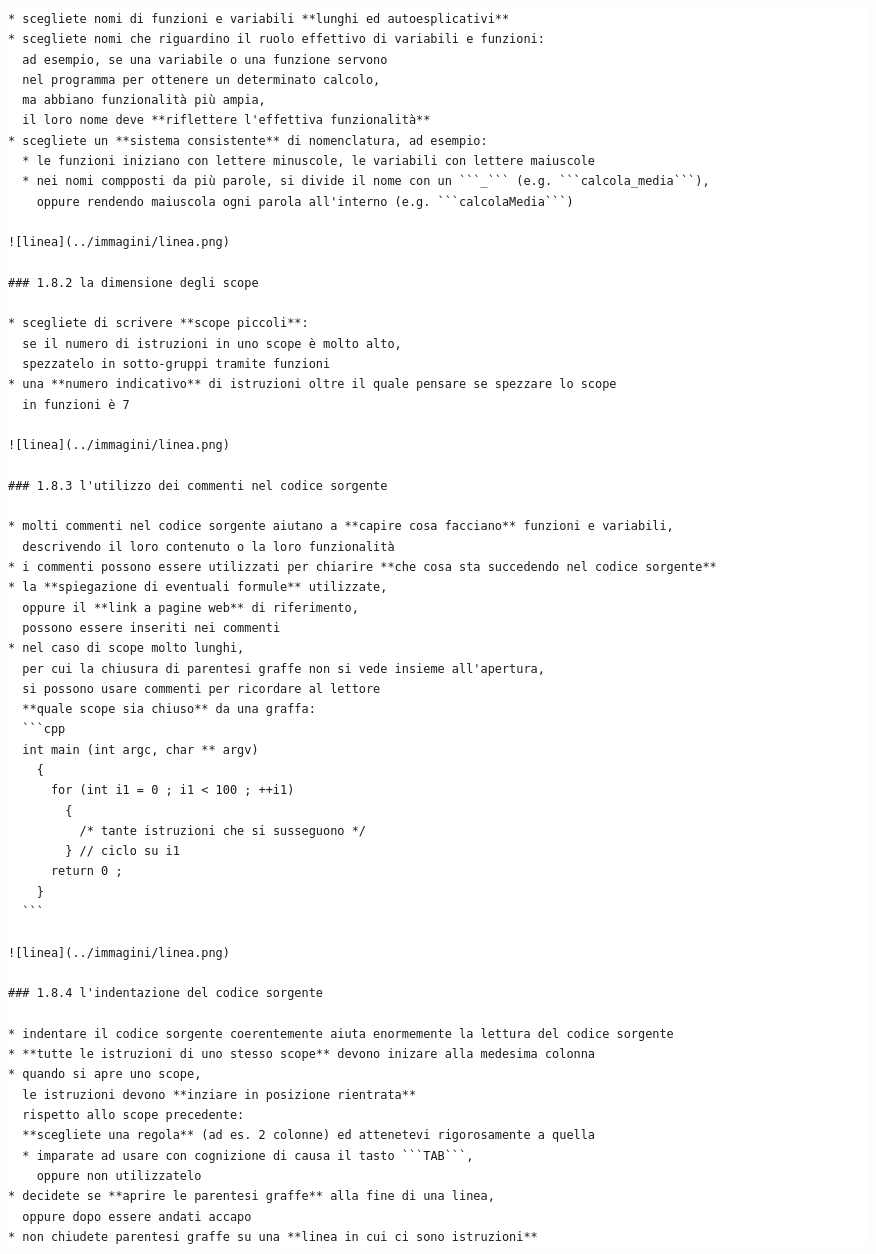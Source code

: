   ```  
  * scegliete nomi di funzioni e variabili **lunghi ed autoesplicativi**
  * scegliete nomi che riguardino il ruolo effettivo di variabili e funzioni:
    ad esempio, se una variabile o una funzione servono
    nel programma per ottenere un determinato calcolo,
    ma abbiano funzionalità più ampia,
    il loro nome deve **riflettere l'effettiva funzionalità**
  * scegliete un **sistema consistente** di nomenclatura, ad esempio:
    * le funzioni iniziano con lettere minuscole, le variabili con lettere maiuscole
    * nei nomi compposti da più parole, si divide il nome con un ```_``` (e.g. ```calcola_media```),
      oppure rendendo maiuscola ogni parola all'interno (e.g. ```calcolaMedia```)

![linea](../immagini/linea.png)

### 1.8.2 la dimensione degli scope

  * scegliete di scrivere **scope piccoli**:
    se il numero di istruzioni in uno scope è molto alto,
    spezzatelo in sotto-gruppi tramite funzioni
  * una **numero indicativo** di istruzioni oltre il quale pensare se spezzare lo scope
    in funzioni è 7

![linea](../immagini/linea.png)

### 1.8.3 l'utilizzo dei commenti nel codice sorgente

  * molti commenti nel codice sorgente aiutano a **capire cosa facciano** funzioni e variabili,
    descrivendo il loro contenuto o la loro funzionalità
  * i commenti possono essere utilizzati per chiarire **che cosa sta succedendo nel codice sorgente**
  * la **spiegazione di eventuali formule** utilizzate,
    oppure il **link a pagine web** di riferimento,
    possono essere inseriti nei commenti
  * nel caso di scope molto lunghi,
    per cui la chiusura di parentesi graffe non si vede insieme all'apertura,
    si possono usare commenti per ricordare al lettore
    **quale scope sia chiuso** da una graffa:
    ```cpp
    int main (int argc, char ** argv)
      {
        for (int i1 = 0 ; i1 < 100 ; ++i1)
          {
            /* tante istruzioni che si susseguono */
          } // ciclo su i1
        return 0 ;
      }
    ```

![linea](../immagini/linea.png)

### 1.8.4 l'indentazione del codice sorgente

  * indentare il codice sorgente coerentemente aiuta enormemente la lettura del codice sorgente
  * **tutte le istruzioni di uno stesso scope** devono inizare alla medesima colonna
  * quando si apre uno scope,
    le istruzioni devono **inziare in posizione rientrata**
    rispetto allo scope precedente:
    **scegliete una regola** (ad es. 2 colonne) ed attenetevi rigorosamente a quella
    * imparate ad usare con cognizione di causa il tasto ```TAB```,
      oppure non utilizzatelo
  * decidete se **aprire le parentesi graffe** alla fine di una linea,
    oppure dopo essere andati accapo
  * non chiudete parentesi graffe su una **linea in cui ci sono istruzioni**
  ```